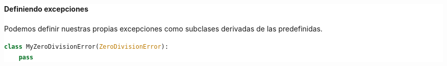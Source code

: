 #### Definiendo excepciones

Podemos definir nuestras propias excepciones como subclases derivadas de las predefinidas.

```python
class MyZeroDivisionError(ZeroDivisionError):	
    pass

```
